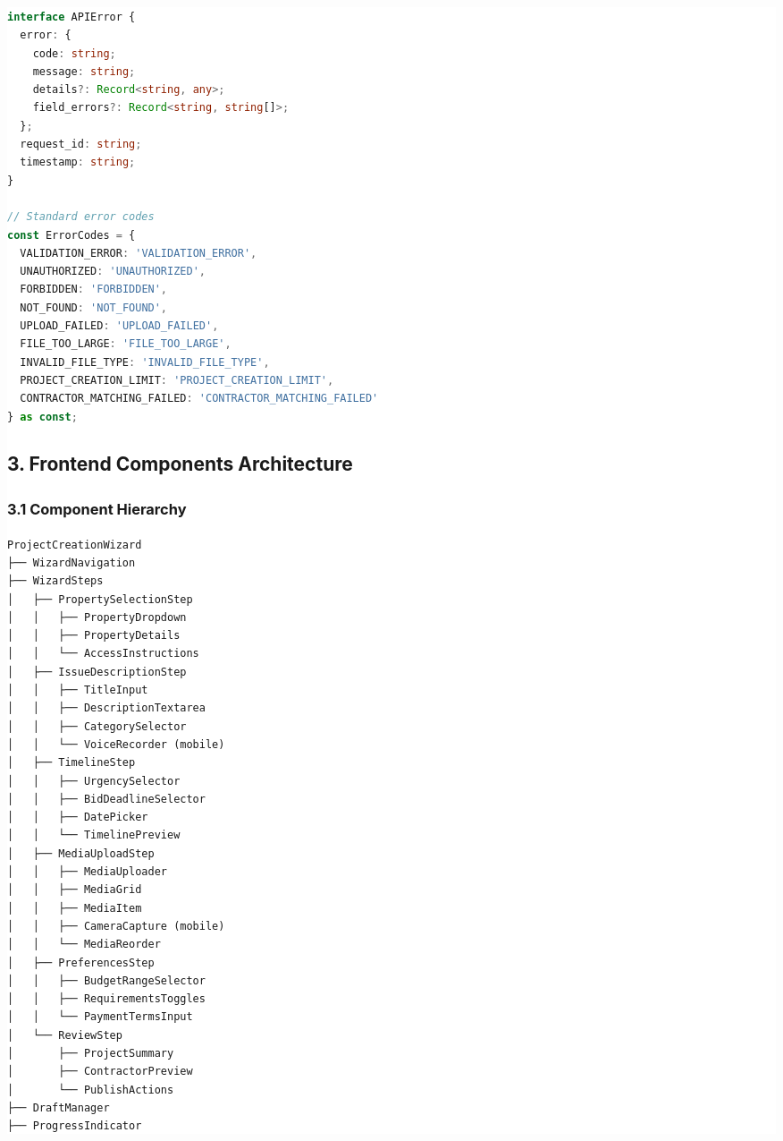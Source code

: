 ```typescript
interface APIError {
  error: {
    code: string;
    message: string;
    details?: Record<string, any>;
    field_errors?: Record<string, string[]>;
  };
  request_id: string;
  timestamp: string;
}

// Standard error codes
const ErrorCodes = {
  VALIDATION_ERROR: 'VALIDATION_ERROR',
  UNAUTHORIZED: 'UNAUTHORIZED',
  FORBIDDEN: 'FORBIDDEN',
  NOT_FOUND: 'NOT_FOUND',
  UPLOAD_FAILED: 'UPLOAD_FAILED',
  FILE_TOO_LARGE: 'FILE_TOO_LARGE',
  INVALID_FILE_TYPE: 'INVALID_FILE_TYPE',
  PROJECT_CREATION_LIMIT: 'PROJECT_CREATION_LIMIT',
  CONTRACTOR_MATCHING_FAILED: 'CONTRACTOR_MATCHING_FAILED'
} as const;
```

## 3. Frontend Components Architecture

### 3.1 Component Hierarchy

```
ProjectCreationWizard
├── WizardNavigation
├── WizardSteps
│   ├── PropertySelectionStep
│   │   ├── PropertyDropdown
│   │   ├── PropertyDetails
│   │   └── AccessInstructions
│   ├── IssueDescriptionStep
│   │   ├── TitleInput
│   │   ├── DescriptionTextarea
│   │   ├── CategorySelector
│   │   └── VoiceRecorder (mobile)
│   ├── TimelineStep
│   │   ├── UrgencySelector
│   │   ├── BidDeadlineSelector
│   │   ├── DatePicker
│   │   └── TimelinePreview
│   ├── MediaUploadStep
│   │   ├── MediaUploader
│   │   ├── MediaGrid
│   │   ├── MediaItem
│   │   ├── CameraCapture (mobile)
│   │   └── MediaReorder
│   ├── PreferencesStep
│   │   ├── BudgetRangeSelector
│   │   ├── RequirementsToggles
│   │   └── PaymentTermsInput
│   └── ReviewStep
│       ├── ProjectSummary
│       ├── ContractorPreview
│       └── PublishActions
├── DraftManager
├── ProgressIndicator
```